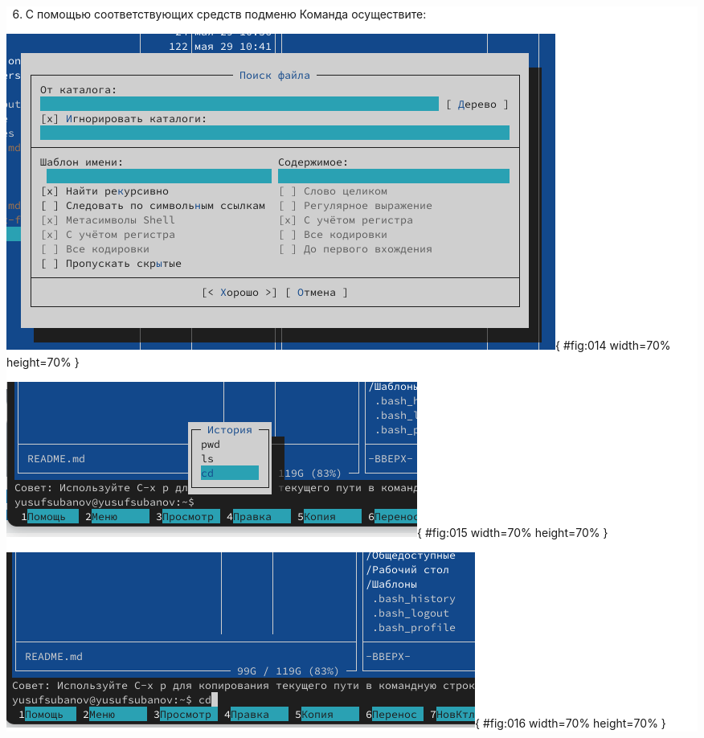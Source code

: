 
6. С помощью соответствующих средств подменю Команда осуществите: 

![Поиск файлов](image/14.png){ #fig:014 width=70% height=70% }

![История команд](image/15.png){ #fig:015 width=70% height=70% }

![Переход в домашний каталог](image/16.png){ #fig:016 width=70% height=70% }
